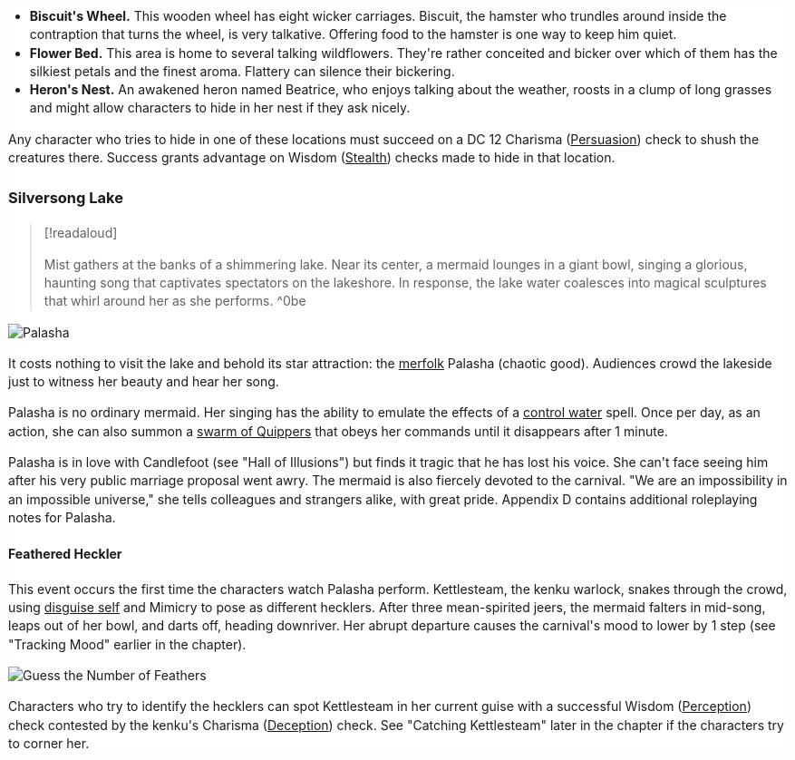 - **Biscuit's Wheel.** This wooden wheel has eight wicker carriages. Biscuit, the hamster who trundles around inside the contraption that turns the wheel, is very talkative. Offering food to the hamster is one way to keep him quiet.  
- **Flower Bed.** This area is home to several talking wildflowers. They're rather conceited and bicker over which of them has the silkiest petals and the finest aroma. Flattery can silence their bickering.  
- **Heron's Nest.** An awakened heron named Beatrice, who enjoys talking about the weather, roosts in a clump of long grasses and might allow characters to hide in her nest if they ask nicely.  

Any character who tries to hide in one of these locations must succeed on a DC 12 Charisma ([Persuasion](Mechanics/Rules/skills.md#Persuasion)) check to shush the creatures there. Success grants advantage on Wisdom ([Stealth](Mechanics/Rules/skills.md#Stealth)) checks made to hide in that location.

### Silversong Lake

> [!readaloud] 
> 
> Mist gathers at the banks of a shimmering lake. Near its center, a mermaid lounges in a giant bowl, singing a glorious, haunting song that captivates spectators on the lakeshore. In response, the lake water coalesces into magical sculptures that whirl around her as she performs.
^0be

![Palasha](https://raw.githubusercontent.com/5etools-mirror-3/5etools-img/main/adventure/WBtW/023-01-008.palasha.webp#center)

It costs nothing to visit the lake and behold its star attraction: the [merfolk](Mechanics/bestiary/humanoid/merfolk.md) Palasha (chaotic good). Audiences crowd the lakeside just to witness her beauty and hear her song.

Palasha is no ordinary mermaid. Her singing has the ability to emulate the effects of a [control water](Mechanics/spells/control-water.md) spell. Once per day, as an action, she can also summon a [swarm of Quippers](Mechanics/bestiary/beast/swarm-of-quippers.md) that obeys her commands until it disappears after 1 minute.

Palasha is in love with Candlefoot (see "Hall of Illusions") but finds it tragic that he has lost his voice. She can't face seeing him after his very public marriage proposal went awry. The mermaid is also fiercely devoted to the carnival. "We are an impossibility in an impossible universe," she tells colleagues and strangers alike, with great pride. Appendix D contains additional roleplaying notes for Palasha.

#### Feathered Heckler

This event occurs the first time the characters watch Palasha perform. Kettlesteam, the kenku warlock, snakes through the crowd, using [disguise self](Mechanics/spells/disguise-self.md) and Mimicry to pose as different hecklers. After three mean-spirited jeers, the mermaid falters in mid-song, leaps out of her bowl, and darts off, heading downriver. Her abrupt departure causes the carnival's mood to lower by 1 step (see "Tracking Mood" earlier in the chapter).

![Guess the Number of Feathers](https://raw.githubusercontent.com/5etools-mirror-3/5etools-img/main/adventure/WBtW/024-01-009.guess-the-number-of-feathers.webp#center)

Characters who try to identify the hecklers can spot Kettlesteam in her current guise with a successful Wisdom ([Perception](Mechanics/Rules/skills.md#Perception)) check contested by the kenku's Charisma ([Deception](Mechanics/Rules/skills.md#Deception)) check. See "Catching Kettlesteam" later in the chapter if the characters try to corner her.
